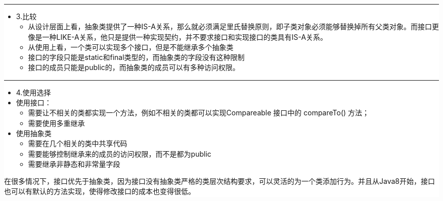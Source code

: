 -----------------------------

- 3.比较
   - 从设计层面上看，抽象类提供了一种IS-A关系，那么就必须满足里氏替换原则，即子类对象必须能够替换掉所有父类对象。而接口更像是一种LIKE-A关系，他只是提供一种实现契约，并不要求接口和实现接口的类具有IS-A关系。
   - 从使用上看，一个类可以实现多个接口，但是不能继承多个抽象类
   - 接口的字段只能是static和final类型的，而抽象类的字段没有这种限制
   - 接口的成员只能是public的，而抽象类的成员可以有多种访问权限。

-----------------------------

- 4.使用选择
- 使用接口：
   - 需要让不相关的类都实现一个方法，例如不相关的类都可以实现Compareable 接口中的 compareTo() 方法；
   - 需要使用多重继承
- 使用抽象类
   - 需要在几个相关的类中共享代码
   - 需要能够控制继承来的成员的访问权限，而不是都为public
   - 需要继承非静态和非常量字段

在很多情况下，接口优先于抽象类，因为接口没有抽象类严格的类层次结构要求，可以灵活的为一个类添加行为。并且从Java8开始，接口也可以有默认的方法实现，使得修改接口的成本也变得很低。